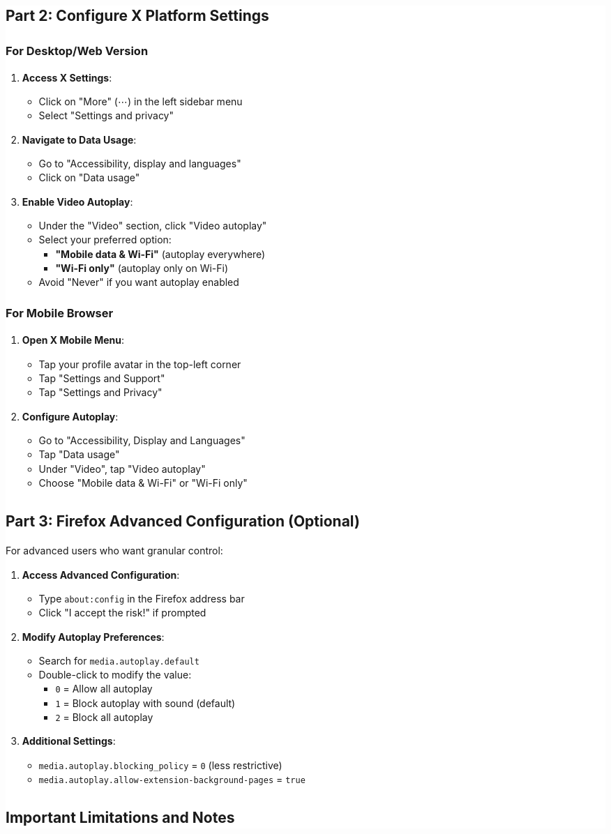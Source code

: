 ## Part 2: Configure X Platform Settings

### For Desktop/Web Version

1. **Access X Settings**:
   - Click on "More" (⋯) in the left sidebar menu
   - Select "Settings and privacy"

2. **Navigate to Data Usage**:
   - Go to "Accessibility, display and languages"
   - Click on "Data usage"

3. **Enable Video Autoplay**:
   - Under the "Video" section, click "Video autoplay"
   - Select your preferred option:
     - **"Mobile data & Wi-Fi"** (autoplay everywhere)
     - **"Wi-Fi only"** (autoplay only on Wi-Fi)
   - Avoid "Never" if you want autoplay enabled

### For Mobile Browser

1. **Open X Mobile Menu**:
   - Tap your profile avatar in the top-left corner
   - Tap "Settings and Support"
   - Tap "Settings and Privacy"

2. **Configure Autoplay**:
   - Go to "Accessibility, Display and Languages"
   - Tap "Data usage"
   - Under "Video", tap "Video autoplay"
   - Choose "Mobile data & Wi-Fi" or "Wi-Fi only"

## Part 3: Firefox Advanced Configuration (Optional)

For advanced users who want granular control:

1. **Access Advanced Configuration**:
   - Type `about:config` in the Firefox address bar
   - Click "I accept the risk!" if prompted

2. **Modify Autoplay Preferences**:
   - Search for `media.autoplay.default`
   - Double-click to modify the value:
     - `0` = Allow all autoplay
     - `1` = Block autoplay with sound (default)
     - `2` = Block all autoplay

3. **Additional Settings**:
   - `media.autoplay.blocking_policy` = `0` (less restrictive)
   - `media.autoplay.allow-extension-background-pages` = `true`

## Important Limitations and Notes
